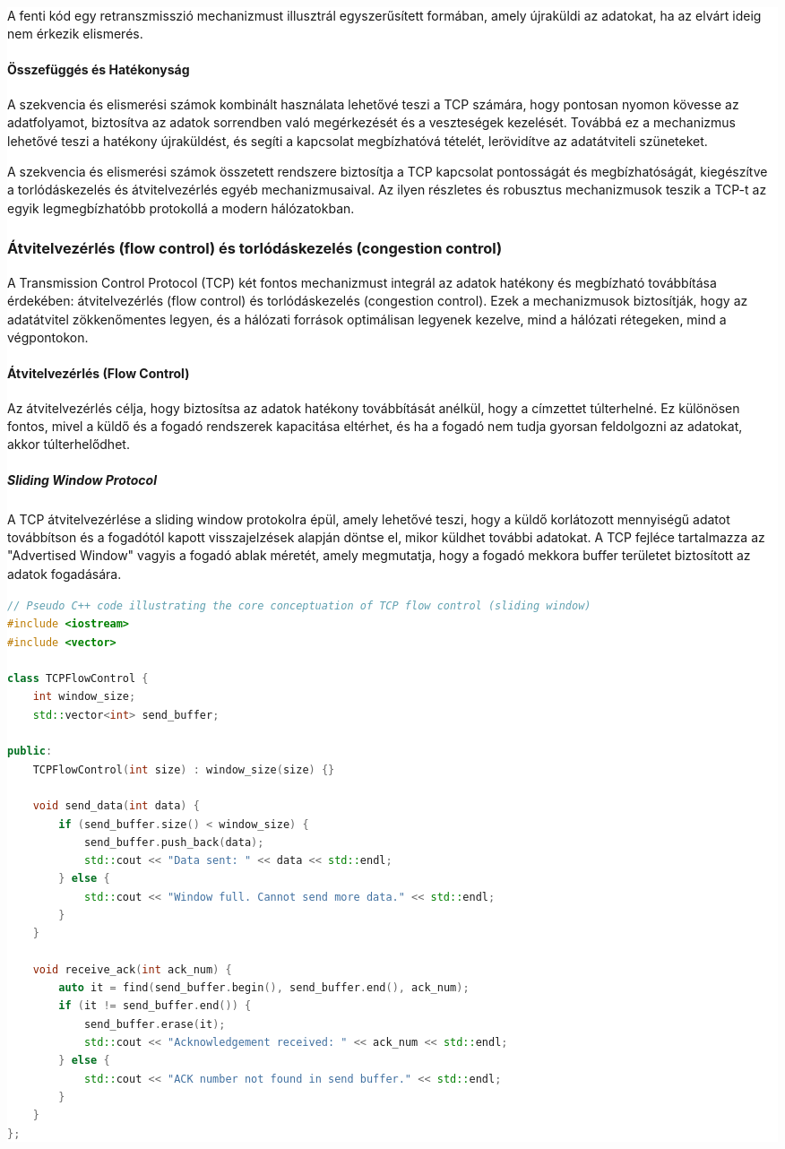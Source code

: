 A fenti kód egy retranszmisszió mechanizmust illusztrál egyszerűsített formában, amely újraküldi az adatokat, ha az elvárt ideig nem érkezik elismerés.

#### Összefüggés és Hatékonyság

A szekvencia és elismerési számok kombinált használata lehetővé teszi a TCP számára, hogy pontosan nyomon kövesse az adatfolyamot, biztosítva az adatok sorrendben való megérkezését és a veszteségek kezelését. Továbbá ez a mechanizmus lehetővé teszi a hatékony újraküldést, és segíti a kapcsolat megbízhatóvá tételét, lerövidítve az adatátviteli szüneteket.

A szekvencia és elismerési számok összetett rendszere biztosítja a TCP kapcsolat pontosságát és megbízhatóságát, kiegészítve a torlódáskezelés és átvitelvezérlés egyéb mechanizmusaival. Az ilyen részletes és robusztus mechanizmusok teszik a TCP-t az egyik legmegbízhatóbb protokollá a modern hálózatokban.

### Átvitelvezérlés (flow control) és torlódáskezelés (congestion control)

A Transmission Control Protocol (TCP) két fontos mechanizmust integrál az adatok hatékony és megbízható továbbítása érdekében: átvitelvezérlés (flow control) és torlódáskezelés (congestion control). Ezek a mechanizmusok biztosítják, hogy az adatátvitel zökkenőmentes legyen, és a hálózati források optimálisan legyenek kezelve, mind a hálózati rétegeken, mind a végpontokon.

#### Átvitelvezérlés (Flow Control)
Az átvitelvezérlés célja, hogy biztosítsa az adatok hatékony továbbítását anélkül, hogy a címzettet túlterhelné. Ez különösen fontos, mivel a küldő és a fogadó rendszerek kapacitása eltérhet, és ha a fogadó nem tudja gyorsan feldolgozni az adatokat, akkor túlterhelődhet.

##### Sliding Window Protocol
A TCP átvitelvezérlése a sliding window protokolra épül, amely lehetővé teszi, hogy a küldő korlátozott mennyiségű adatot továbbítson és a fogadótól kapott visszajelzések alapján döntse el, mikor küldhet további adatokat. A TCP fejléce tartalmazza az "Advertised Window" vagyis a fogadó ablak méretét, amely megmutatja, hogy a fogadó mekkora buffer területet biztosított az adatok fogadására.

```cpp
// Pseudo C++ code illustrating the core conceptuation of TCP flow control (sliding window)
#include <iostream>
#include <vector>

class TCPFlowControl {
    int window_size;
    std::vector<int> send_buffer;

public:
    TCPFlowControl(int size) : window_size(size) {}

    void send_data(int data) {
        if (send_buffer.size() < window_size) {
            send_buffer.push_back(data);
            std::cout << "Data sent: " << data << std::endl;
        } else {
            std::cout << "Window full. Cannot send more data." << std::endl;
        }
    }

    void receive_ack(int ack_num) {
        auto it = find(send_buffer.begin(), send_buffer.end(), ack_num);
        if (it != send_buffer.end()) {
            send_buffer.erase(it);
            std::cout << "Acknowledgement received: " << ack_num << std::endl;
        } else {
            std::cout << "ACK number not found in send buffer." << std::endl;
        }
    }
};

```